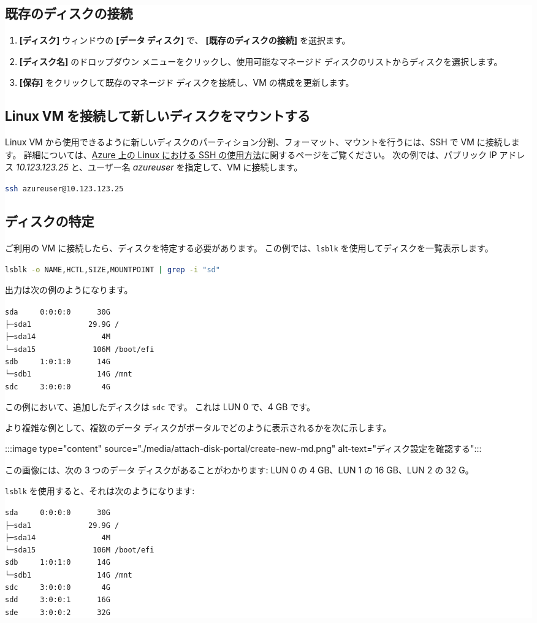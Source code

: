 
## <a name="attach-an-existing-disk"></a>既存のディスクの接続
1. **[ディスク]** ウィンドウの **[データ ディスク]** で、 **[既存のディスクの接続]** を選択ます。
1. **[ディスク名]** のドロップダウン メニューをクリックし、使用可能なマネージド ディスクのリストからディスクを選択します。 

1. **[保存]** をクリックして既存のマネージド ディスクを接続し、VM の構成を更新します。
   

## <a name="connect-to-the-linux-vm-to-mount-the-new-disk"></a>Linux VM を接続して新しいディスクをマウントする
Linux VM から使用できるように新しいディスクのパーティション分割、フォーマット、マウントを行うには、SSH で VM に接続します。 詳細については、[Azure 上の Linux における SSH の使用方法](mac-create-ssh-keys.md)に関するページをご覧ください。 次の例では、パブリック IP アドレス *10.123.123.25* と、ユーザー名 *azureuser* を指定して、VM に接続します。 

```bash
ssh azureuser@10.123.123.25
```

## <a name="find-the-disk"></a>ディスクの特定

ご利用の VM に接続したら、ディスクを特定する必要があります。 この例では、`lsblk` を使用してディスクを一覧表示します。 

```bash
lsblk -o NAME,HCTL,SIZE,MOUNTPOINT | grep -i "sd"
```

出力は次の例のようになります。

```bash
sda     0:0:0:0      30G
├─sda1             29.9G /
├─sda14               4M
└─sda15             106M /boot/efi
sdb     1:0:1:0      14G
└─sdb1               14G /mnt
sdc     3:0:0:0       4G
```

この例において、追加したディスクは `sdc` です。 これは LUN 0 で、4 GB です。

より複雑な例として、複数のデータ ディスクがポータルでどのように表示されるかを次に示します。

:::image type="content" source="./media/attach-disk-portal/create-new-md.png" alt-text="ディスク設定を確認する":::

この画像には、次の 3 つのデータ ディスクがあることがわかります: LUN 0 の 4 GB、LUN 1 の 16 GB、LUN 2 の 32 G。

`lsblk` を使用すると、それは次のようになります:

```bash
sda     0:0:0:0      30G
├─sda1             29.9G /
├─sda14               4M
└─sda15             106M /boot/efi
sdb     1:0:1:0      14G
└─sdb1               14G /mnt
sdc     3:0:0:0       4G
sdd     3:0:0:1      16G
sde     3:0:0:2      32G
```
